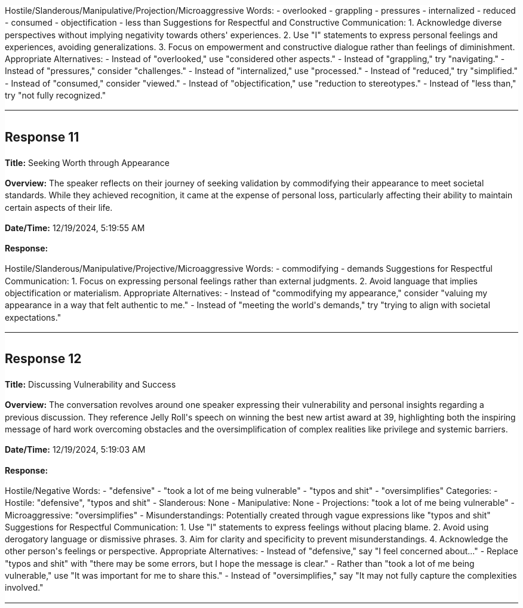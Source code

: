 Hostile/Slanderous/Manipulative/Projection/Microaggressive Words: - overlooked - grappling - pressures - internalized - reduced - consumed - objectification - less than  Suggestions for Respectful and Constructive Communication: 1. Acknowledge diverse perspectives without implying negativity towards others' experiences. 2. Use "I" statements to express personal feelings and experiences, avoiding generalizations. 3. Focus on empowerment and constructive dialogue rather than feelings of diminishment.  Appropriate Alternatives: - Instead of "overlooked," use "considered other aspects." - Instead of "grappling," try "navigating." - Instead of "pressures," consider "challenges." - Instead of "internalized," use "processed." - Instead of "reduced," try "simplified." - Instead of "consumed," consider "viewed." - Instead of "objectification," use "reduction to stereotypes." - Instead of "less than," try "not fully recognized."

---

## Response 11

**Title:** Seeking Worth through Appearance

**Overview:** The speaker reflects on their journey of seeking validation by commodifying their appearance to meet societal standards. While they achieved recognition, it came at the expense of personal loss, particularly affecting their ability to maintain certain aspects of their life.

**Date/Time:** 12/19/2024, 5:19:55 AM

**Response:**

Hostile/Slanderous/Manipulative/Projective/Microaggressive Words:  - commodifying  - demands  Suggestions for Respectful Communication:  1. Focus on expressing personal feelings rather than external judgments. 2. Avoid language that implies objectification or materialism.  Appropriate Alternatives:  - Instead of "commodifying my appearance," consider "valuing my appearance in a way that felt authentic to me." - Instead of "meeting the world's demands," try "trying to align with societal expectations."

---

## Response 12

**Title:** Discussing Vulnerability and Success

**Overview:** The conversation revolves around one speaker expressing their vulnerability and personal insights regarding a previous discussion. They reference Jelly Roll's speech on winning the best new artist award at 39, highlighting both the inspiring message of hard work overcoming obstacles and the oversimplification of complex realities like privilege and systemic barriers.

**Date/Time:** 12/19/2024, 5:19:03 AM

**Response:**

Hostile/Negative Words:  - "defensive" - "took a lot of me being vulnerable" - "typos and shit" - "oversimplifies"  Categories: - Hostile: "defensive", "typos and shit" - Slanderous: None - Manipulative: None - Projections: "took a lot of me being vulnerable" - Microaggressive: "oversimplifies" - Misunderstandings: Potentially created through vague expressions like "typos and shit"  Suggestions for Respectful Communication: 1. Use "I" statements to express feelings without placing blame. 2. Avoid using derogatory language or dismissive phrases. 3. Aim for clarity and specificity to prevent misunderstandings. 4. Acknowledge the other person's feelings or perspective.  Appropriate Alternatives: - Instead of "defensive," say "I feel concerned about..." - Replace "typos and shit" with "there may be some errors, but I hope the message is clear." - Rather than "took a lot of me being vulnerable," use "It was important for me to share this." - Instead of "oversimplifies," say "It may not fully capture the complexities involved."

---
